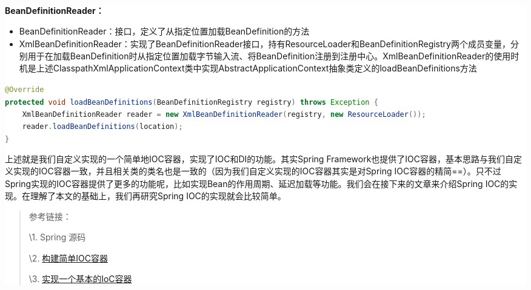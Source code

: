 **BeanDefinitionReader：**

- BeanDefinitionReader：接口，定义了从指定位置加载BeanDefinition的方法
- XmlBeanDefinitionReader：实现了BeanDefinitionReader接口，持有ResourceLoader和BeanDefinitionRegistry两个成员变量，分别用于在加载BeanDefinition时从指定位置加载字节输入流、将BeanDefinition注册到注册中心。XmlBeanDefinitionReader的使用时机是上述ClasspathXmlApplicationContext类中实现AbstractApplicationContext抽象类定义的loadBeanDefinitions方法

```java
@Override
protected void loadBeanDefinitions(BeanDefinitionRegistry registry) throws Exception {
    XmlBeanDefinitionReader reader = new XmlBeanDefinitionReader(registry, new ResourceLoader());
    reader.loadBeanDefinitions(location);
}
```

上述就是我们自定义实现的一个简单地IOC容器，实现了IOC和DI的功能。其实Spring Framework也提供了IOC容器，基本思路与我们自定义实现的IOC容器一致，并且相关类的类名也是一致的（因为我们自定义实现的IOC容器其实是对Spring IOC容器的精简==）。只不过Spring实现的IOC容器提供了更多的功能呢，比如实现Bean的作用周期、延迟加载等功能。我们会在接下来的文章来介绍Spring IOC的实现。在理解了本文的基础上，我们再研究Spring IOC的实现就会比较简单。

> 参考链接：
>
> \1. Spring 源码
>
> \2. [构建简单IOC容器](https://my.oschina.net/u/2377110/blog/902073)
>
> \3. [实现一个基本的IoC容器](https://my.oschina.net/flashsword/blog/192551)